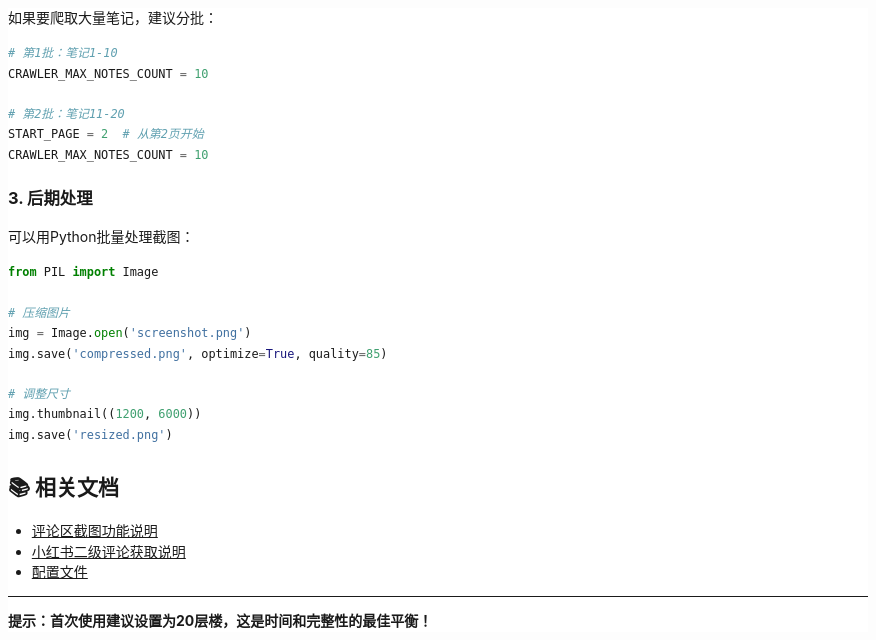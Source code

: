 如果要爬取大量笔记，建议分批：

```python
# 第1批：笔记1-10
CRAWLER_MAX_NOTES_COUNT = 10

# 第2批：笔记11-20
START_PAGE = 2  # 从第2页开始
CRAWLER_MAX_NOTES_COUNT = 10
```

### 3. 后期处理

可以用Python批量处理截图：

```python
from PIL import Image

# 压缩图片
img = Image.open('screenshot.png')
img.save('compressed.png', optimize=True, quality=85)

# 调整尺寸
img.thumbnail((1200, 6000))
img.save('resized.png')
```

## 📚 相关文档

- [评论区截图功能说明](评论区截图功能说明.md)
- [小红书二级评论获取说明](小红书二级评论获取说明.md)
- [配置文件](../config/base_config.py)

---

**提示：首次使用建议设置为20层楼，这是时间和完整性的最佳平衡！**

